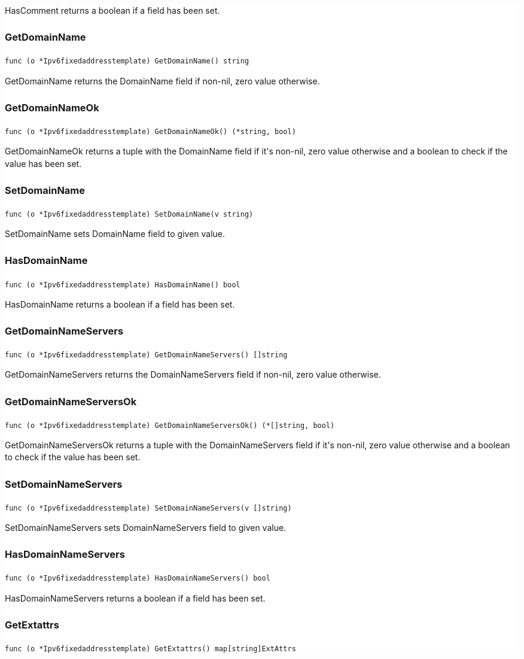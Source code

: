 HasComment returns a boolean if a field has been set.

### GetDomainName

`func (o *Ipv6fixedaddresstemplate) GetDomainName() string`

GetDomainName returns the DomainName field if non-nil, zero value otherwise.

### GetDomainNameOk

`func (o *Ipv6fixedaddresstemplate) GetDomainNameOk() (*string, bool)`

GetDomainNameOk returns a tuple with the DomainName field if it's non-nil, zero value otherwise
and a boolean to check if the value has been set.

### SetDomainName

`func (o *Ipv6fixedaddresstemplate) SetDomainName(v string)`

SetDomainName sets DomainName field to given value.

### HasDomainName

`func (o *Ipv6fixedaddresstemplate) HasDomainName() bool`

HasDomainName returns a boolean if a field has been set.

### GetDomainNameServers

`func (o *Ipv6fixedaddresstemplate) GetDomainNameServers() []string`

GetDomainNameServers returns the DomainNameServers field if non-nil, zero value otherwise.

### GetDomainNameServersOk

`func (o *Ipv6fixedaddresstemplate) GetDomainNameServersOk() (*[]string, bool)`

GetDomainNameServersOk returns a tuple with the DomainNameServers field if it's non-nil, zero value otherwise
and a boolean to check if the value has been set.

### SetDomainNameServers

`func (o *Ipv6fixedaddresstemplate) SetDomainNameServers(v []string)`

SetDomainNameServers sets DomainNameServers field to given value.

### HasDomainNameServers

`func (o *Ipv6fixedaddresstemplate) HasDomainNameServers() bool`

HasDomainNameServers returns a boolean if a field has been set.

### GetExtattrs

`func (o *Ipv6fixedaddresstemplate) GetExtattrs() map[string]ExtAttrs`
